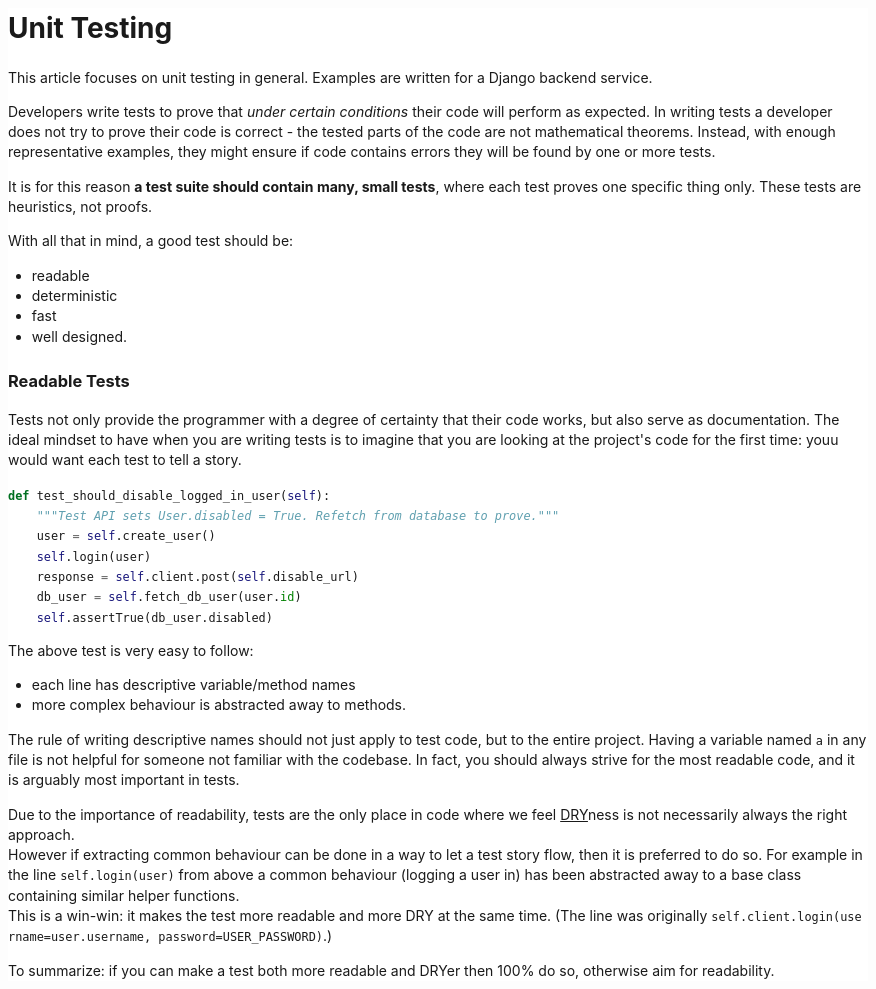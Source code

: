 # Unit Testing

This article focuses on unit testing in general. Examples are written for a Django backend service.

Developers write tests to prove that *under certain conditions* their code will perform as expected. In writing tests a developer does not try to prove their code is correct - the tested parts of the code are not mathematical theorems. Instead, with enough representative examples, they might ensure if code contains errors they will be found by one or more tests.

It is for this reason **a test suite should contain many, small tests**, where each test proves one specific thing only. These tests are heuristics, not proofs.

With all that in mind, a good test should be:

- readable 
- deterministic
- fast
- well designed.

### Readable Tests

Tests not only provide the programmer with a degree of certainty that their code works, but also serve as documentation. The ideal mindset to have when you are writing tests is to imagine that you are looking at the project's code for the first time: youu would want each test to tell a story.

```python
def test_should_disable_logged_in_user(self):
    """Test API sets User.disabled = True. Refetch from database to prove."""
    user = self.create_user()
    self.login(user)
    response = self.client.post(self.disable_url)
    db_user = self.fetch_db_user(user.id)
    self.assertTrue(db_user.disabled)
```

The above test is very easy to follow:
- each line has descriptive variable/method names
- more complex behaviour is abstracted away to methods.

The rule of writing descriptive names should not just apply to test code, but to the entire project. Having a variable named `a` in any file is not helpful for someone not familiar with the codebase. In fact, you should always strive for the most readable code, and it is arguably most important in tests.

Due to the importance of readability, tests are the only place in code where we feel [DRY](https://en.wikipedia.org/wiki/Don%27t_repeat_yourself)ness is not necessarily always the right approach.  
However if extracting common behaviour can be done in a way to let a test story flow, then it is preferred to do so. For example in the line `self.login(user)` from above a common behaviour (logging a user in) has been abstracted away to a base class containing similar helper functions.  
This is a win-win: it makes the test more readable and more DRY at the same time. (The line was originally `self.client.login(username=user.username, password=USER_PASSWORD)`.)

To summarize: if you can make a test both more readable and DRYer then 100% do so, otherwise aim for readability.
